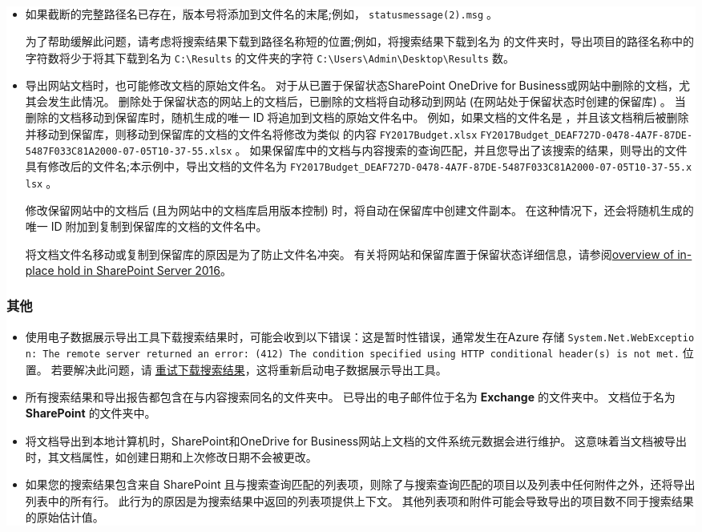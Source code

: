   - 如果截断的完整路径名已存在，版本号将添加到文件名的末尾;例如， `statusmessage(2).msg` 。

    为了帮助缓解此问题，请考虑将搜索结果下载到路径名称短的位置;例如，将搜索结果下载到名为 的文件夹时，导出项目的路径名称中的字符数将少于将其下载到名为  `C:\Results` 的文件夹的字符  `C:\Users\Admin\Desktop\Results` 数。

- 导出网站文档时，也可能修改文档的原始文件名。 对于从已置于保留状态SharePoint OneDrive for Business或网站中删除的文档，尤其会发生此情况。 删除处于保留状态的网站上的文档后，已删除的文档将自动移动到网站 (在网站处于保留状态时创建的保留库) 。 当删除的文档移动到保留库时，随机生成的唯一 ID 将追加到文档的原始文件名中。 例如，如果文档的文件名是 ，并且该文档稍后被删除并移动到保留库，则移动到保留库的文档的文件名将修改为类似 的内容  `FY2017Budget.xlsx`  `FY2017Budget_DEAF727D-0478-4A7F-87DE-5487F033C81A2000-07-05T10-37-55.xlsx` 。 如果保留库中的文档与内容搜索的查询匹配，并且您导出了该搜索的结果，则导出的文件具有修改后的文件名;本示例中，导出文档的文件名为  `FY2017Budget_DEAF727D-0478-4A7F-87DE-5487F033C81A2000-07-05T10-37-55.xlsx` 。

    修改保留网站中的文档后 (且为网站中的文档库启用版本控制) 时，将自动在保留库中创建文件副本。 在这种情况下，还会将随机生成的唯一 ID 附加到复制到保留库的文档的文件名中。

    将文档文件名移动或复制到保留库的原因是为了防止文件名冲突。 有关将网站和保留库置于保留状态详细信息，请参阅[overview of in-place hold in SharePoint Server 2016](https://support.office.com/article/5e400d68-cd51-444a-8fe6-e4df1d20aa95)。

### <a name="miscellaneous"></a>其他
  
- 使用电子数据展示导出工具下载搜索结果时，可能会收到以下错误：这是暂时性错误，通常发生在Azure 存储 `System.Net.WebException: The remote server returned an error: (412) The condition specified using HTTP conditional header(s) is not met.` 位置。 若要解决此问题，请 [重试下载搜索结果](#step-2-download-the-search-results)，这将重新启动电子数据展示导出工具。

- 所有搜索结果和导出报告都包含在与内容搜索同名的文件夹中。 已导出的电子邮件位于名为 **Exchange** 的文件夹中。 文档位于名为 **SharePoint** 的文件夹中。

- 将文档导出到本地计算机时，SharePoint和OneDrive for Business网站上文档的文件系统元数据会进行维护。 这意味着当文档被导出时，其文档属性，如创建日期和上次修改日期不会被更改。

- 如果您的搜索结果包含来自 SharePoint 且与搜索查询匹配的列表项，则除了与搜索查询匹配的项目以及列表中任何附件之外，还将导出列表中的所有行。 此行为的原因是为搜索结果中返回的列表项提供上下文。 其他列表项和附件可能会导致导出的项目数不同于搜索结果的原始估计值。
